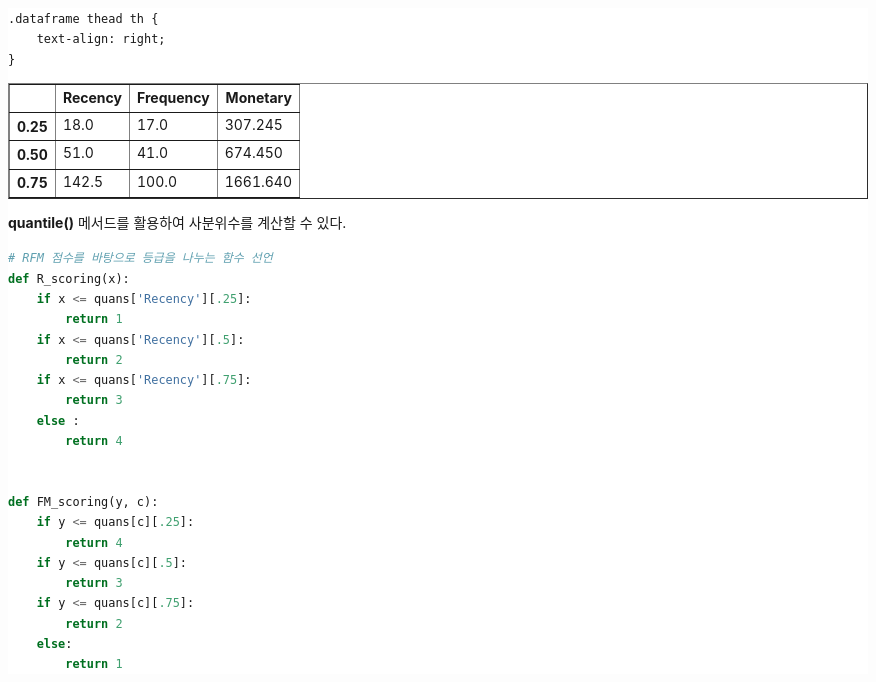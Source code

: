     .dataframe thead th {
        text-align: right;
    }
</style>
<table border="1" class="dataframe">
  <thead>
    <tr style="text-align: right;">
      <th></th>
      <th>Recency</th>
      <th>Frequency</th>
      <th>Monetary</th>
    </tr>
  </thead>
  <tbody>
    <tr>
      <th>0.25</th>
      <td>18.0</td>
      <td>17.0</td>
      <td>307.245</td>
    </tr>
    <tr>
      <th>0.50</th>
      <td>51.0</td>
      <td>41.0</td>
      <td>674.450</td>
    </tr>
    <tr>
      <th>0.75</th>
      <td>142.5</td>
      <td>100.0</td>
      <td>1661.640</td>
    </tr>
  </tbody>
</table>
</div>



**quantile()** 메서드를 활용하여 사분위수를 계산할 수 있다.


```python
# RFM 점수를 바탕으로 등급을 나누는 함수 선언
def R_scoring(x):
    if x <= quans['Recency'][.25]:
        return 1
    if x <= quans['Recency'][.5]:
        return 2
    if x <= quans['Recency'][.75]:
        return 3
    else :
        return 4


def FM_scoring(y, c):
    if y <= quans[c][.25]:
        return 4
    if y <= quans[c][.5]:
        return 3
    if y <= quans[c][.75]:
        return 2
    else:
        return 1
```
